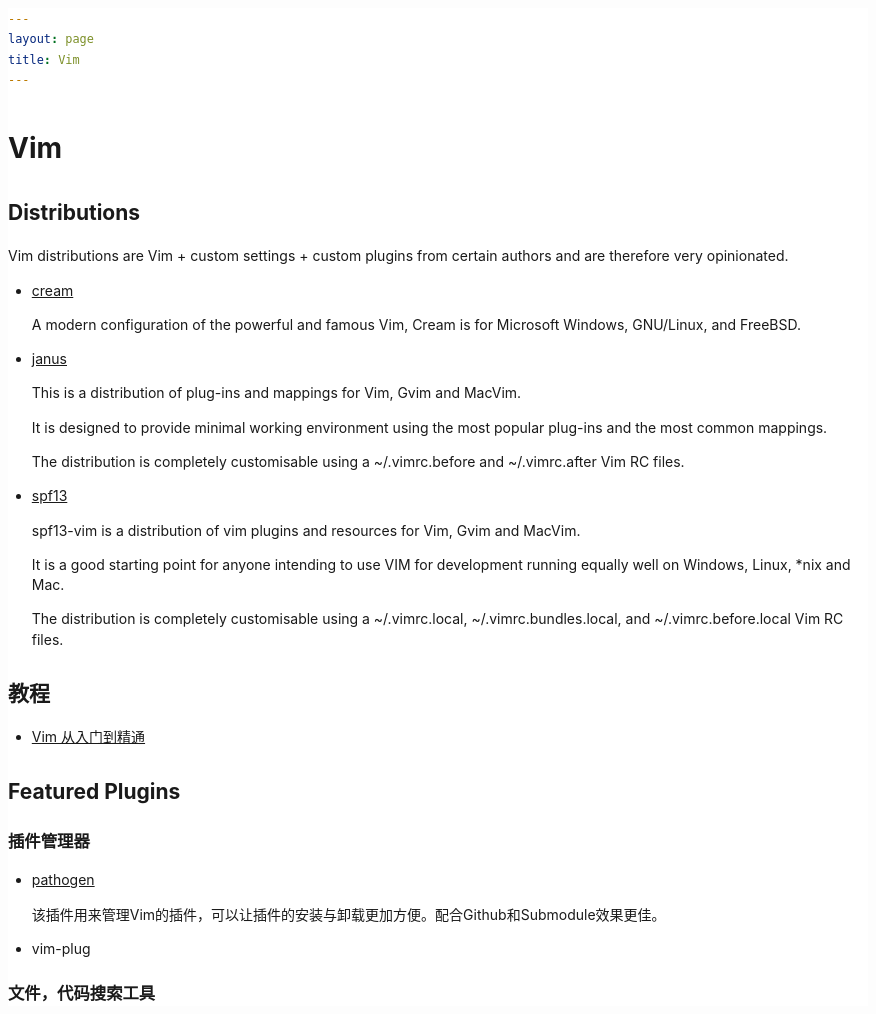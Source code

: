 ```yaml
---
layout: page
title: Vim
---
```


# Vim


## Distributions

Vim distributions are Vim + custom settings + custom plugins from certain authors and are therefore very opinionated.

- [cream](http://cream.sourceforge.net/)

  A modern configuration of the powerful and famous Vim, Cream is for Microsoft Windows, GNU/Linux, and FreeBSD.

- [janus](https://github.com/carlhuda/janus)

  This is a distribution of plug-ins and mappings for Vim, Gvim and MacVim.

  It is designed to provide minimal working environment using the most popular plug-ins and the most common mappings.

  The distribution is completely customisable using a ~/.vimrc.before and ~/.vimrc.after Vim RC files.

- [spf13](https://github.com/spf13/spf13-vim)

  spf13-vim is a distribution of vim plugins and resources for Vim, Gvim and MacVim.

  It is a good starting point for anyone intending to use VIM for development running equally well on Windows, Linux, \*nix and Mac.

  The distribution is completely customisable using a ~/.vimrc.local, ~/.vimrc.bundles.local, and ~/.vimrc.before.local Vim RC files.

## 教程

- [Vim 从入门到精通](https://github.com/wsdjeg/vim-galore-zh_cn)

## Featured Plugins

### 插件管理器

- [pathogen](https://github.com/tpope/vim-pathogen)

  该插件用来管理Vim的插件，可以让插件的安装与卸载更加方便。配合Github和Submodule效果更佳。

- vim-plug

### 文件，代码搜索工具
